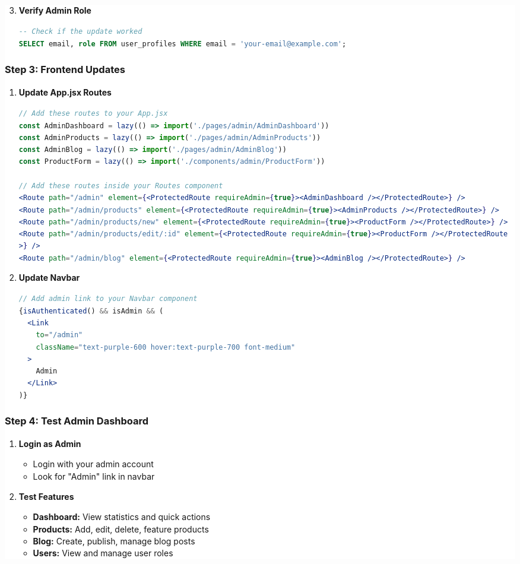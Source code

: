 3. **Verify Admin Role**
   ```sql
   -- Check if the update worked
   SELECT email, role FROM user_profiles WHERE email = 'your-email@example.com';
   ```

### **Step 3: Frontend Updates**

1. **Update App.jsx Routes**
   ```jsx
   // Add these routes to your App.jsx
   const AdminDashboard = lazy(() => import('./pages/admin/AdminDashboard'))
   const AdminProducts = lazy(() => import('./pages/admin/AdminProducts'))
   const AdminBlog = lazy(() => import('./pages/admin/AdminBlog'))
   const ProductForm = lazy(() => import('./components/admin/ProductForm'))

   // Add these routes inside your Routes component
   <Route path="/admin" element={<ProtectedRoute requireAdmin={true}><AdminDashboard /></ProtectedRoute>} />
   <Route path="/admin/products" element={<ProtectedRoute requireAdmin={true}><AdminProducts /></ProtectedRoute>} />
   <Route path="/admin/products/new" element={<ProtectedRoute requireAdmin={true}><ProductForm /></ProtectedRoute>} />
   <Route path="/admin/products/edit/:id" element={<ProtectedRoute requireAdmin={true}><ProductForm /></ProtectedRoute>} />
   <Route path="/admin/blog" element={<ProtectedRoute requireAdmin={true}><AdminBlog /></ProtectedRoute>} />
   ```

2. **Update Navbar**
   ```jsx
   // Add admin link to your Navbar component
   {isAuthenticated() && isAdmin && (
     <Link
       to="/admin"
       className="text-purple-600 hover:text-purple-700 font-medium"
     >
       Admin
     </Link>
   )}
   ```

### **Step 4: Test Admin Dashboard**

1. **Login as Admin**
   - Login with your admin account
   - Look for "Admin" link in navbar

2. **Test Features**
   - **Dashboard:** View statistics and quick actions
   - **Products:** Add, edit, delete, feature products
   - **Blog:** Create, publish, manage blog posts
   - **Users:** View and manage user roles
